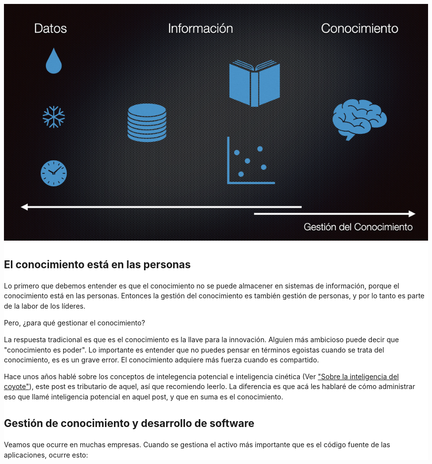 ![](gestion-del-conocimiento.png)

## El conocimiento está en las personas

Lo primero que debemos entender es que el conocimiento no se puede almacener en sistemas de información, porque el conocimiento está en las personas. Entonces la gestión del conocimiento es también gestión de personas, y por lo tanto es parte de la labor de los líderes.

Pero, ¿para qué gestionar el conocimiento?

La respuesta tradicional es que es el conocimiento es la llave para la innovación. Alguien más ambicioso puede decir que "conocimiento es poder". Lo importante es  entender que no puedes pensar en términos egoistas cuando se trata del conocimiento, es es un grave error. El conocimiento adquiere más fuerza cuando es compartido. 

Hace unos años hablé sobre los conceptos de intelegencia potencial e inteligencia cinética (Ver ["Sobre la inteligencia del coyote"](https://lnds.net/blog/lnds/2012/04/17/sobre-la-inteligencia-del-coyote/)), este post es tributario de aquel, así que recomiendo leerlo. La diferencia es que acá les hablaré de cómo administrar eso que llamé inteligencia potencial en aquel post, y que en suma es el conocimiento.

## Gestión de conocimiento y desarrollo de software

Veamos que ocurre en muchas empresas. Cuando se gestiona el activo más importante que es el código fuente de las aplicaciones, ocurre esto:
